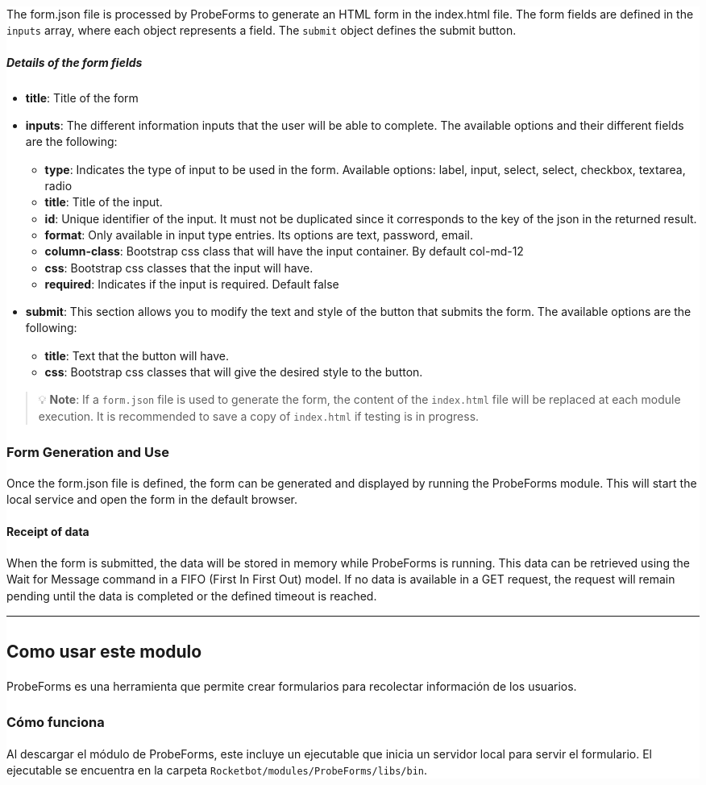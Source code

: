 The form.json file is processed by ProbeForms to generate an HTML form in the index.html file. The form fields are defined in the `inputs` array, where each object represents a field. The `submit` object defines the submit button.

##### Details of the form fields

- **title**: Title of the form

- **inputs**: The different information inputs that the user will be able to complete. The available options and their different fields are the following:
  - **type**: Indicates the type of input to be used in the form. Available options: label, input, select, select, checkbox, textarea, radio
  - **title**: Title of the input.
  - **id**: Unique identifier of the input. It must not be duplicated since it corresponds to the key of the json in the returned result.
  - **format**: Only available in input type entries. Its options are text, password, email.
  - **column-class**: Bootstrap css class that will have the input container. By default col-md-12
  - **css**: Bootstrap css classes that the input will have.
  - **required**: Indicates if the input is required. Default false

- **submit**: This section allows you to modify the text and style of the button that submits the form. The available options are the following:
  - **title**: Text that the button will have.
  - **css**: Bootstrap css classes that will give the desired style to the button.

> 💡 **Note**: If a `form.json` file is used to generate the form, the content of the `index.html` file will be replaced at each module execution. It is recommended to save a copy of `index.html` if testing is in progress.

### Form Generation and Use

Once the form.json file is defined, the form can be generated and displayed by running the ProbeForms module. This will start the local service and open the form in the default browser.

#### Receipt of data

When the form is submitted, the data will be stored in memory while ProbeForms is running. This data can be retrieved using the Wait for Message command in a FIFO (First In First Out) model. If no data is available in a GET request, the request will remain pending until the data is completed or the defined timeout is reached.

---

## Como usar este modulo

ProbeForms es una herramienta que permite crear formularios para recolectar información de los usuarios.

### Cómo funciona

Al descargar el módulo de ProbeForms, este incluye un ejecutable que inicia un servidor local para servir el formulario. El ejecutable se encuentra en la carpeta `Rocketbot/modules/ProbeForms/libs/bin`.
